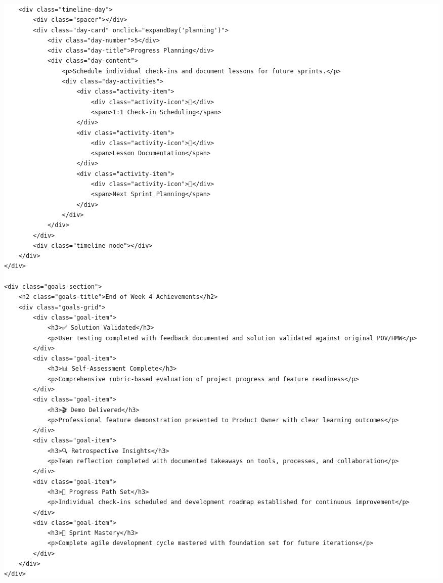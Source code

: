         <div class="timeline-day">
            <div class="spacer"></div>
            <div class="day-card" onclick="expandDay('planning')">
                <div class="day-number">5</div>
                <div class="day-title">Progress Planning</div>
                <div class="day-content">
                    <p>Schedule individual check-ins and document lessons for future sprints.</p>
                    <div class="day-activities">
                        <div class="activity-item">
                            <div class="activity-icon">📅</div>
                            <span>1:1 Check-in Scheduling</span>
                        </div>
                        <div class="activity-item">
                            <div class="activity-icon">📝</div>
                            <span>Lesson Documentation</span>
                        </div>
                        <div class="activity-item">
                            <div class="activity-icon">🚀</div>
                            <span>Next Sprint Planning</span>
                        </div>
                    </div>
                </div>
            </div>
            <div class="timeline-node"></div>
        </div>
    </div>

    <div class="goals-section">
        <h2 class="goals-title">End of Week 4 Achievements</h2>
        <div class="goals-grid">
            <div class="goal-item">
                <h3>✅ Solution Validated</h3>
                <p>User testing completed with feedback documented and solution validated against original POV/HMW</p>
            </div>
            <div class="goal-item">
                <h3>📊 Self-Assessment Complete</h3>
                <p>Comprehensive rubric-based evaluation of project progress and feature readiness</p>
            </div>
            <div class="goal-item">
                <h3>🎬 Demo Delivered</h3>
                <p>Professional feature demonstration presented to Product Owner with clear learning outcomes</p>
            </div>
            <div class="goal-item">
                <h3>🔍 Retrospective Insights</h3>
                <p>Team reflection completed with documented takeaways on tools, processes, and collaboration</p>
            </div>
            <div class="goal-item">
                <h3>📅 Progress Path Set</h3>
                <p>Individual check-ins scheduled and development roadmap established for continuous improvement</p>
            </div>
            <div class="goal-item">
                <h3>🎯 Sprint Mastery</h3>
                <p>Complete agile development cycle mastered with foundation set for future iterations</p>
            </div>
        </div>
    </div>
</div>
